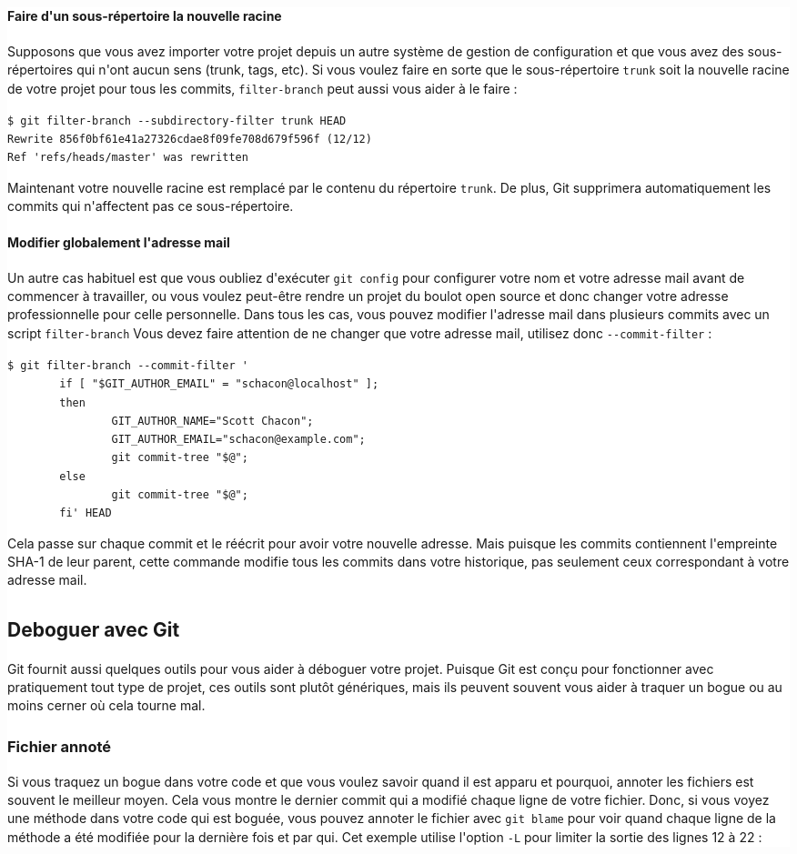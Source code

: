 #### Faire d'un sous-répertoire la nouvelle racine ####

Supposons que vous avez importer votre projet depuis un autre système de gestion de configuration et que vous avez des sous-répertoires qui n'ont aucun sens (trunk, tags, etc).
Si vous voulez faire en sorte que le sous-répertoire `trunk` soit la nouvelle racine de votre projet pour tous les commits, `filter-branch` peut aussi vous aider à le faire :

	$ git filter-branch --subdirectory-filter trunk HEAD
	Rewrite 856f0bf61e41a27326cdae8f09fe708d679f596f (12/12)
	Ref 'refs/heads/master' was rewritten

Maintenant votre nouvelle racine est remplacé par le contenu du répertoire `trunk`.
De plus, Git supprimera automatiquement les commits qui n'affectent pas ce sous-répertoire.

#### Modifier globalement l'adresse mail ####

Un autre cas habituel est que vous oubliez d'exécuter `git config` pour configurer votre nom et votre adresse mail avant de commencer à travailler, ou vous voulez peut-être rendre un projet du boulot open source et donc changer votre adresse professionnelle pour celle personnelle.
Dans tous les cas, vous pouvez modifier l'adresse mail dans plusieurs commits avec un script `filter-branch`
Vous devez faire attention de ne changer que votre adresse mail, utilisez donc `--commit-filter` :

	$ git filter-branch --commit-filter '
	        if [ "$GIT_AUTHOR_EMAIL" = "schacon@localhost" ];
	        then
	                GIT_AUTHOR_NAME="Scott Chacon";
	                GIT_AUTHOR_EMAIL="schacon@example.com";
	                git commit-tree "$@";
	        else
	                git commit-tree "$@";
	        fi' HEAD

Cela passe sur chaque commit et le réécrit pour avoir votre nouvelle adresse.
Mais puisque les commits contiennent l'empreinte SHA-1 de leur parent, cette commande modifie tous les commits dans votre historique, pas seulement ceux correspondant à votre adresse mail.

## Deboguer avec Git ##

Git fournit aussi quelques outils pour vous aider à déboguer votre projet.
Puisque Git est conçu pour fonctionner avec pratiquement tout type de projet, ces outils sont plutôt génériques, mais ils peuvent souvent vous aider à traquer un bogue ou au moins cerner où cela tourne mal.

### Fichier annoté ###

Si vous traquez un bogue dans votre code et que vous voulez savoir quand il est apparu et pourquoi, annoter les fichiers est souvent le meilleur moyen.
Cela vous montre le dernier commit qui a modifié chaque ligne de votre fichier.
Donc, si vous voyez une méthode dans votre code qui est boguée, vous pouvez annoter le fichier avec `git blame` pour voir quand chaque ligne de la méthode a été modifiée pour la dernière fois et par qui.
Cet exemple utilise l'option `-L` pour limiter la sortie des lignes 12 à 22 :
